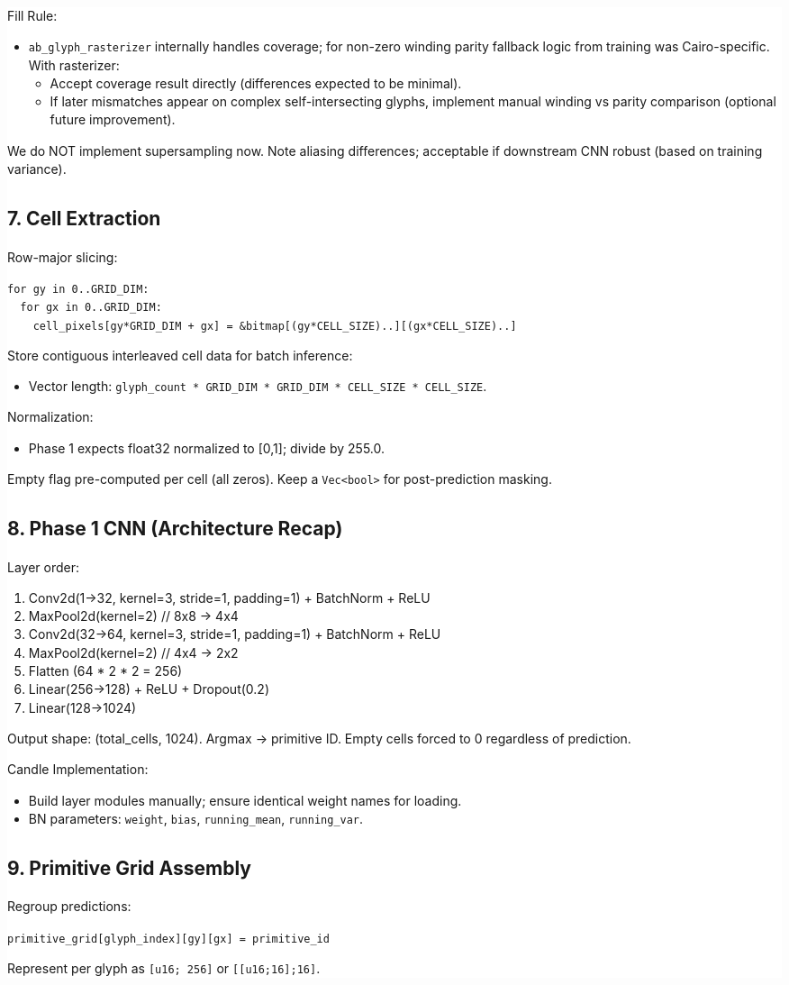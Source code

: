 Fill Rule:
- `ab_glyph_rasterizer` internally handles coverage; for non-zero winding parity fallback logic from training was Cairo-specific. With rasterizer:
  - Accept coverage result directly (differences expected to be minimal).
  - If later mismatches appear on complex self-intersecting glyphs, implement manual winding vs parity comparison (optional future improvement).
  
We do NOT implement supersampling now. Note aliasing differences; acceptable if downstream CNN robust (based on training variance).

## 7. Cell Extraction

Row-major slicing:

```
for gy in 0..GRID_DIM:
  for gx in 0..GRID_DIM:
    cell_pixels[gy*GRID_DIM + gx] = &bitmap[(gy*CELL_SIZE)..][(gx*CELL_SIZE)..]
```

Store contiguous interleaved cell data for batch inference:
- Vector length: `glyph_count * GRID_DIM * GRID_DIM * CELL_SIZE * CELL_SIZE`.

Normalization:
- Phase 1 expects float32 normalized to [0,1]; divide by 255.0.

Empty flag pre-computed per cell (all zeros). Keep a `Vec<bool>` for post-prediction masking.

## 8. Phase 1 CNN (Architecture Recap)

Layer order:

1. Conv2d(1→32, kernel=3, stride=1, padding=1) + BatchNorm + ReLU
2. MaxPool2d(kernel=2)  // 8x8 -> 4x4
3. Conv2d(32→64, kernel=3, stride=1, padding=1) + BatchNorm + ReLU
4. MaxPool2d(kernel=2)  // 4x4 -> 2x2
5. Flatten (64 * 2 * 2 = 256)
6. Linear(256→128) + ReLU + Dropout(0.2)
7. Linear(128→1024)

Output shape: (total_cells, 1024). Argmax → primitive ID. Empty cells forced to 0 regardless of prediction.

Candle Implementation:
- Build layer modules manually; ensure identical weight names for loading.
- BN parameters: `weight`, `bias`, `running_mean`, `running_var`.

## 9. Primitive Grid Assembly

Regroup predictions:
```
primitive_grid[glyph_index][gy][gx] = primitive_id
```
Represent per glyph as `[u16; 256]` or `[[u16;16];16]`.
